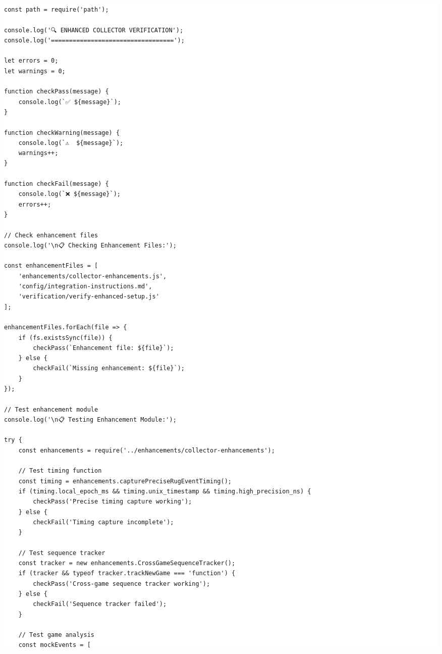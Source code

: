 ```
const path = require('path');

console.log('🔍 ENHANCED COLLECTOR VERIFICATION');
console.log('==================================');

let errors = 0;
let warnings = 0;

function checkPass(message) {
    console.log(`✅ ${message}`);
}

function checkWarning(message) {
    console.log(`⚠️  ${message}`);
    warnings++;
}

function checkFail(message) {
    console.log(`❌ ${message}`);
    errors++;
}

// Check enhancement files
console.log('\n📋 Checking Enhancement Files:');

const enhancementFiles = [
    'enhancements/collector-enhancements.js',
    'config/integration-instructions.md',
    'verification/verify-enhanced-setup.js'
];

enhancementFiles.forEach(file => {
    if (fs.existsSync(file)) {
        checkPass(`Enhancement file: ${file}`);
    } else {
        checkFail(`Missing enhancement: ${file}`);
    }
});

// Test enhancement module
console.log('\n📋 Testing Enhancement Module:');

try {
    const enhancements = require('../enhancements/collector-enhancements');
    
    // Test timing function
    const timing = enhancements.capturePreciseRugEventTiming();
    if (timing.local_epoch_ms && timing.unix_timestamp && timing.high_precision_ns) {
        checkPass('Precise timing capture working');
    } else {
        checkFail('Timing capture incomplete');
    }
    
    // Test sequence tracker
    const tracker = new enhancements.CrossGameSequenceTracker();
    if (tracker && typeof tracker.trackNewGame === 'function') {
        checkPass('Cross-game sequence tracker working');
    } else {
        checkFail('Sequence tracker failed');
    }
    
    // Test game analysis
    const mockEvents = [
```